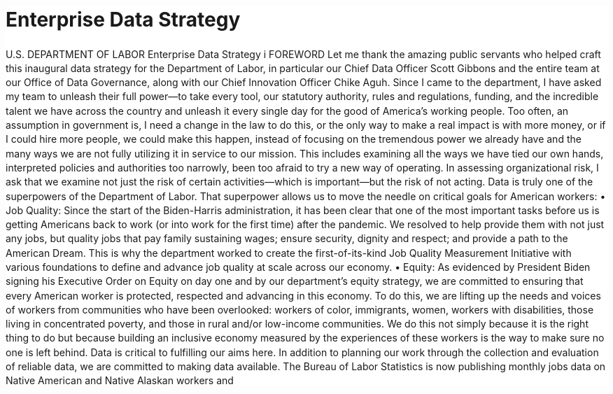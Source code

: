 # Enterprise Data Strategy

U.S. DEPARTMENT OF LABOR
Enterprise
Data
Strategy
i
FOREWORD
Let me thank the amazing public servants who helped craft this inaugural data strategy for the Department of Labor, in
particular our Chief Data Officer Scott Gibbons and the entire team at our Office of Data Governance, along with our Chief
Innovation Officer Chike Aguh.
Since I came to the department, I have asked my team to unleash their full power—to take every tool, our statutory
authority, rules and regulations, funding, and the incredible talent we have across the country and unleash it every single
day for the good of America’s working people.
Too often, an assumption in government is, I need a change in the law to do this, or the only way to make a real impact
is with more money, or if I could hire more people, we could make this happen, instead of focusing on the tremendous
power we already have and the many ways we are not fully utilizing it in service to our mission. This includes examining
all the ways we have tied our own hands, interpreted policies and authorities too narrowly, been too afraid to try a new
way of operating. In assessing organizational risk, I ask that we examine not just the risk of certain activities—which is
important—but the risk of not acting.
Data is truly one of the superpowers of the Department of Labor. That superpower allows us to move the needle on
critical goals for American workers:
• Job Quality: Since the start of the Biden-Harris administration, it has been clear that one of the most important
tasks before us is getting Americans back to work (or into work for the first time) after the pandemic. We resolved
to help provide them with not just any jobs, but quality jobs that pay family sustaining wages; ensure security,
dignity and respect; and provide a path to the American Dream. This is why the department worked to create the
first-of-its-kind Job Quality Measurement Initiative with various foundations to define and advance job quality at
scale across our economy.
• Equity: As evidenced by President Biden signing his Executive Order on Equity on day one and by our
department’s equity strategy, we are committed to ensuring that every American worker is protected, respected
and advancing in this economy. To do this, we are lifting up the needs and voices of workers from communities
who have been overlooked: workers of color, immigrants, women, workers with disabilities, those living in
concentrated poverty, and those in rural and/or low-income communities. We do this not simply because it is the
right thing to do but because building an inclusive economy measured by the experiences of these workers is the
way to make sure no one is left behind. Data is critical to fulfilling our aims here. In addition to planning our work
through the collection and evaluation of reliable data, we are committed to making data available. The Bureau
of Labor Statistics is now publishing monthly jobs data on Native American and Native Alaskan workers and